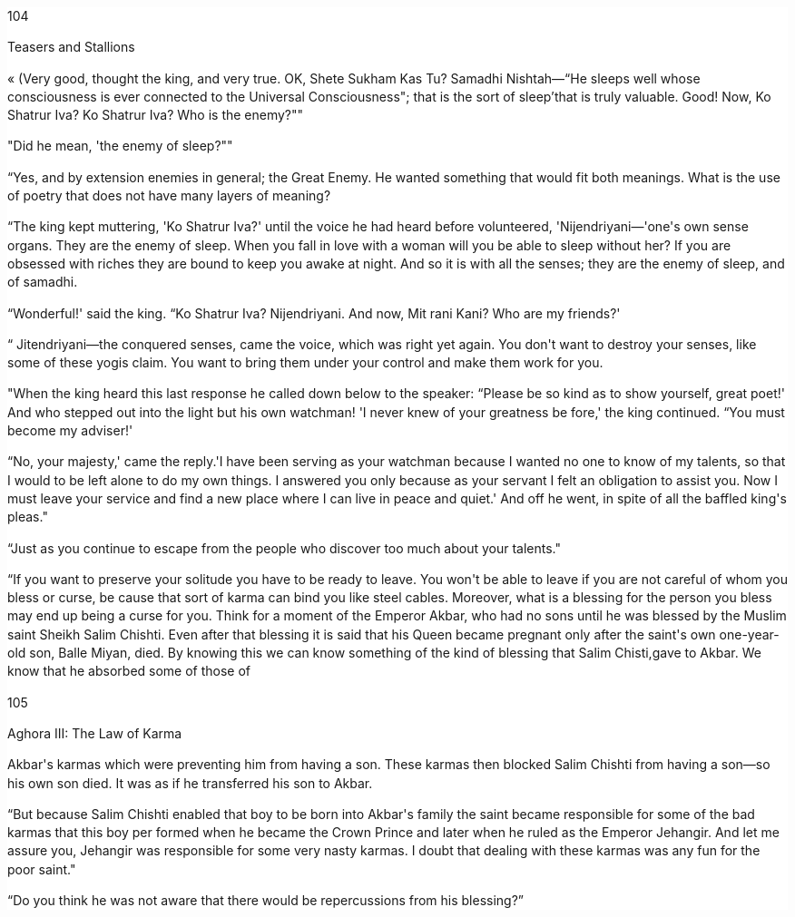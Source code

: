 104 

Teasers and Stallions 

« (Very good, thought the king, and very true. OK, Shete Sukham Kas Tu? Samadhi Nishtah—“He sleeps well whose consciousness is ever connected to the Universal Consciousness"; that is the sort of sleep’that is truly valuable. Good! Now, Ko Shatrur Iva? Ko Shatrur Iva? Who is the enemy?"" 

"Did he mean, 'the enemy of sleep?"" 

“Yes, and by extension enemies in general; the Great Enemy. He wanted something that would fit both meanings. What is the use of poetry that does not have many layers of meaning? 

“The king kept muttering, 'Ko Shatrur Iva?' until the voice he had heard before volunteered, 'Nijendriyani—'one's own sense organs. They are the enemy of sleep. When you fall in love with a woman will you be able to sleep without her? If you are obsessed with riches they are bound to keep you awake at night. And so it is with all the senses; they are the enemy of sleep, and of samadhi. 

“Wonderful!' said the king. “Ko Shatrur Iva? Nijendriyani. And now, Mit rani Kani? Who are my friends?' 

“ Jitendriyani—the conquered senses, came the voice, which was right yet again. You don't want to destroy your senses, like some of these yogis claim. You want to bring them under your control and make them work for you. 

"When the king heard this last response he called down below to the speaker: “Please be so kind as to show yourself, great poet!' And who stepped out into the light but his own watchman! 'I never knew of your greatness be fore,' the king continued. “You must become my adviser!' 

“No, your majesty,' came the reply.'I have been serving as your watchman because I wanted no one to know of my talents, so that I would to be left alone to do my own things. I answered you only because as your servant I felt an obligation to assist you. Now I must leave your service and find a new place where I can live in peace and quiet.' And off he went, in spite of all the baffled king's pleas." 

“Just as you continue to escape from the people who discover too much about your talents." 

“If you want to preserve your solitude you have to be ready to leave. You won't be able to leave if you are not careful of whom you bless or curse, be cause that sort of karma can bind you like steel cables. Moreover, what is a blessing for the person you bless may end up being a curse for you. Think for a moment of the Emperor Akbar, who had no sons until he was blessed by the Muslim saint Sheikh Salim Chishti. Even after that blessing it is said that his Queen became pregnant only after the saint's own one-year-old son, Balle Miyan, died. By knowing this we can know something of the kind of blessing that Salim Chisti,gave to Akbar. We know that he absorbed some of those of 

105 

Aghora III: The Law of Karma 

Akbar's karmas which were preventing him from having a son. These karmas then blocked Salim Chishti from having a son—so his own son died. It was as if he transferred his son to Akbar. 

“But because Salim Chishti enabled that boy to be born into Akbar's family the saint became responsible for some of the bad karmas that this boy per formed when he became the Crown Prince and later when he ruled as the Emperor Jehangir. And let me assure you, Jehangir was responsible for some very nasty karmas. I doubt that dealing with these karmas was any fun for the poor saint." 

“Do you think he was not aware that there would be repercussions from his blessing?” 
